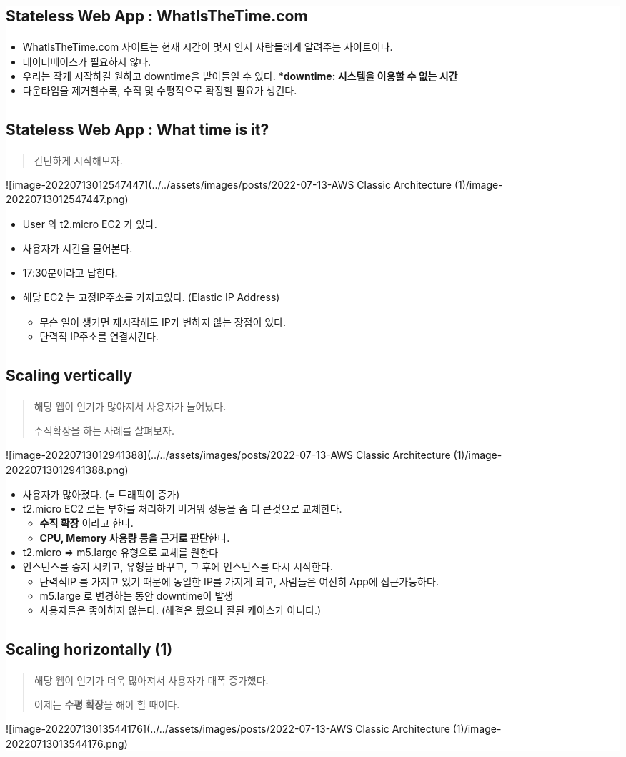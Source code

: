 

## Stateless Web App : WhatIsTheTime.com

- WhatIsTheTime.com 사이트는 현재 시간이 몇시 인지 사람들에게 알려주는 사이트이다.
- 데이터베이스가 필요하지 않다.
- 우리는 작게 시작하길 원하고 downtime을 받아들일 수 있다.  ***downtime: 시스템을 이용할 수 없는 시간**
- 다운타임을 제거할수록, 수직 및 수평적으로 확장할 필요가 생긴다.



## Stateless Web App : What time is it?

> 간단하게 시작해보자.

![image-20220713012547447](../../assets/images/posts/2022-07-13-AWS Classic Architecture (1)/image-20220713012547447.png)

- User 와 t2.micro EC2 가 있다.
- 사용자가 시간을 물어본다.
- 17:30분이라고 답한다.



- 해당 EC2 는 고정IP주소를 가지고있다. (Elastic IP Address)
  - 무슨 일이 생기면 재시작해도 IP가 변하지 않는 장점이 있다.
  - 탄력적 IP주소를 연결시킨다.



## Scaling vertically

> 해당 웹이 인기가 많아져서 사용자가 늘어났다.
>
> 수직확장을 하는 사례를 살펴보자.

![image-20220713012941388](../../assets/images/posts/2022-07-13-AWS Classic Architecture (1)/image-20220713012941388.png)

- 사용자가 많아졌다. (= 트래픽이 증가)
- t2.micro EC2 로는 부하를 처리하기 버거워 성능을 좀 더 큰것으로 교체한다.
  - **수직 확장** 이라고 한다.
  - **CPU, Memory 사용량 등을 근거로 판단**한다.
- t2.micro => m5.large 유형으로 교체를 원한다
- 인스턴스를 중지 시키고, 유형을 바꾸고, 그 후에 인스턴스를 다시 시작한다.
  - 탄력적IP 를 가지고 있기 때문에 동일한 IP를 가지게 되고, 사람들은 여전히 App에 접근가능하다.
  - m5.large 로 변경하는 동안 downtime이 발생
  - 사용자들은 좋아하지 않는다. (해결은 됬으나 잘된 케이스가 아니다.)



## Scaling horizontally (1)

> 해당 웹이 인기가 더욱 많아져서 사용자가 대폭 증가했다.
>
> 이제는 **수평 확장**을 해야 할 때이다.

![image-20220713013544176](../../assets/images/posts/2022-07-13-AWS Classic Architecture (1)/image-20220713013544176.png)
